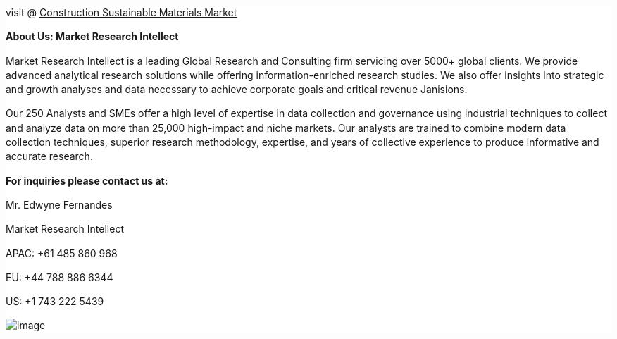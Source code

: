 visit&nbsp;@</strong>&nbsp;</span><span class="font-[700]"><a href="https://www.marketresearchintellect.com/product/global-construction-sustainable-materials-market/?utm_source=Linkedin&utm_medium=808" target="_blank" data-tracking-control-name="article-ssr-frontend-pulse_little-text-block" data-tracking-will-navigate="" data-test-link="">Construction Sustainable Materials Market</a></span></p><p><strong><span class="font-[700]">About Us: Market Research Intellect</span></strong></p><p><span class="">Market Research Intellect is a leading Global Research and Consulting firm servicing over 5000+ global clients. We provide advanced analytical research solutions while offering information-enriched research studies.&nbsp;</span>We also offer insights into strategic and growth analyses and data necessary to achieve corporate goals and critical revenue Janisions.</p><p><span class="">Our 250 Analysts and SMEs offer a high level of expertise in data collection and governance using industrial techniques to collect and analyze data on more than 25,000 high-impact and niche markets. Our analysts are trained to combine modern data collection techniques, superior research methodology, expertise, and years of collective experience to produce informative and accurate research.</span></p><p><strong>For inquiries please contact us at:</strong></p><p>Mr. Edwyne Fernandes</p><p>Market Research Intellect</p><p>APAC: +61 485 860 968</p><p>EU: +44 788 886 6344</p><p>US: +1 743 222 5439</p>
![image](https://github.com/user-attachments/assets/c07d3be1-fcbe-4795-bfb0-8634cf2d808c)
